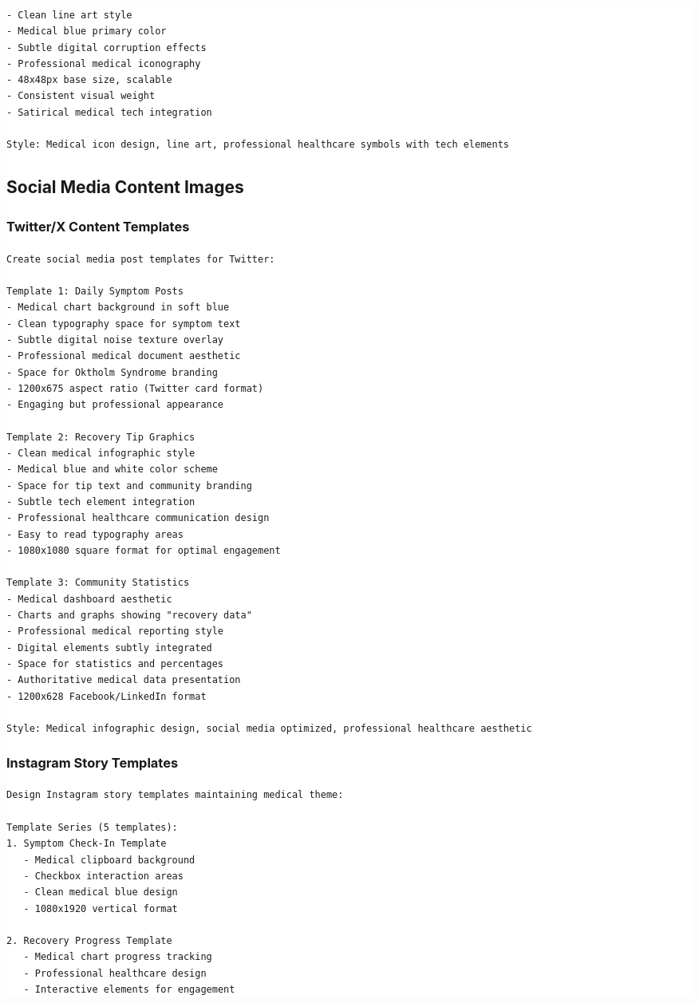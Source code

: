 ```
- Clean line art style
- Medical blue primary color
- Subtle digital corruption effects
- Professional medical iconography
- 48x48px base size, scalable
- Consistent visual weight
- Satirical medical tech integration

Style: Medical icon design, line art, professional healthcare symbols with tech elements
```

## Social Media Content Images

### Twitter/X Content Templates
```
Create social media post templates for Twitter:

Template 1: Daily Symptom Posts
- Medical chart background in soft blue
- Clean typography space for symptom text
- Subtle digital noise texture overlay
- Professional medical document aesthetic
- Space for Oktholm Syndrome branding
- 1200x675 aspect ratio (Twitter card format)
- Engaging but professional appearance

Template 2: Recovery Tip Graphics
- Clean medical infographic style
- Medical blue and white color scheme
- Space for tip text and community branding
- Subtle tech element integration
- Professional healthcare communication design
- Easy to read typography areas
- 1080x1080 square format for optimal engagement

Template 3: Community Statistics
- Medical dashboard aesthetic
- Charts and graphs showing "recovery data"
- Professional medical reporting style
- Digital elements subtly integrated
- Space for statistics and percentages
- Authoritative medical data presentation
- 1200x628 Facebook/LinkedIn format

Style: Medical infographic design, social media optimized, professional healthcare aesthetic
```

### Instagram Story Templates
```
Design Instagram story templates maintaining medical theme:

Template Series (5 templates):
1. Symptom Check-In Template
   - Medical clipboard background
   - Checkbox interaction areas
   - Clean medical blue design
   - 1080x1920 vertical format

2. Recovery Progress Template
   - Medical chart progress tracking
   - Professional healthcare design
   - Interactive elements for engagement
```